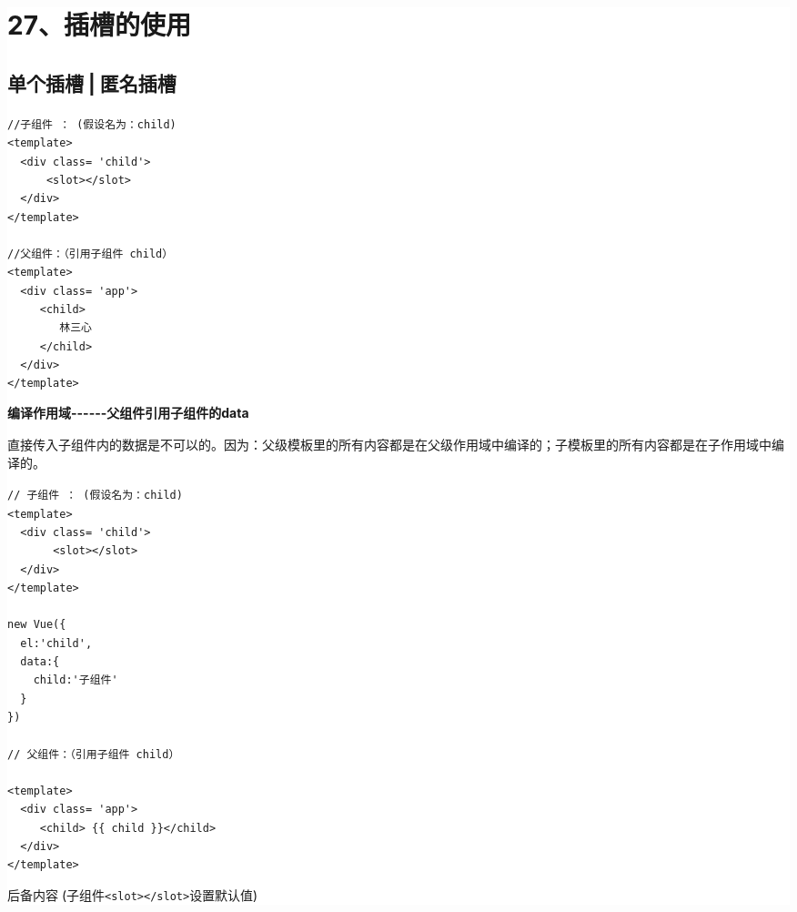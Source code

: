 # 27、插槽的使用

## 单个插槽 | 匿名插槽

```vue
//子组件 ： (假设名为：child)
<template>
  <div class= 'child'>
      <slot></slot>
  </div>
</template>

//父组件：（引用子组件 child）
<template>
  <div class= 'app'>
     <child> 
        林三心
     </child>
  </div>
</template>
```

**编译作用域------父组件引用子组件的data**

直接传入子组件内的数据是不可以的。因为：父级模板里的所有内容都是在父级作用域中编译的；子模板里的所有内容都是在子作用域中编译的。

```vue
// 子组件 ： (假设名为：child)
<template>
  <div class= 'child'>
       <slot></slot>
  </div>
</template>

new Vue({
  el:'child',
  data:{
    child:'子组件'
  }
})

// 父组件：（引用子组件 child）

<template>
  <div class= 'app'>
     <child> {{ child }}</child>
  </div>
</template>
```

后备内容 (子组件`<slot></slot>`设置默认值)
